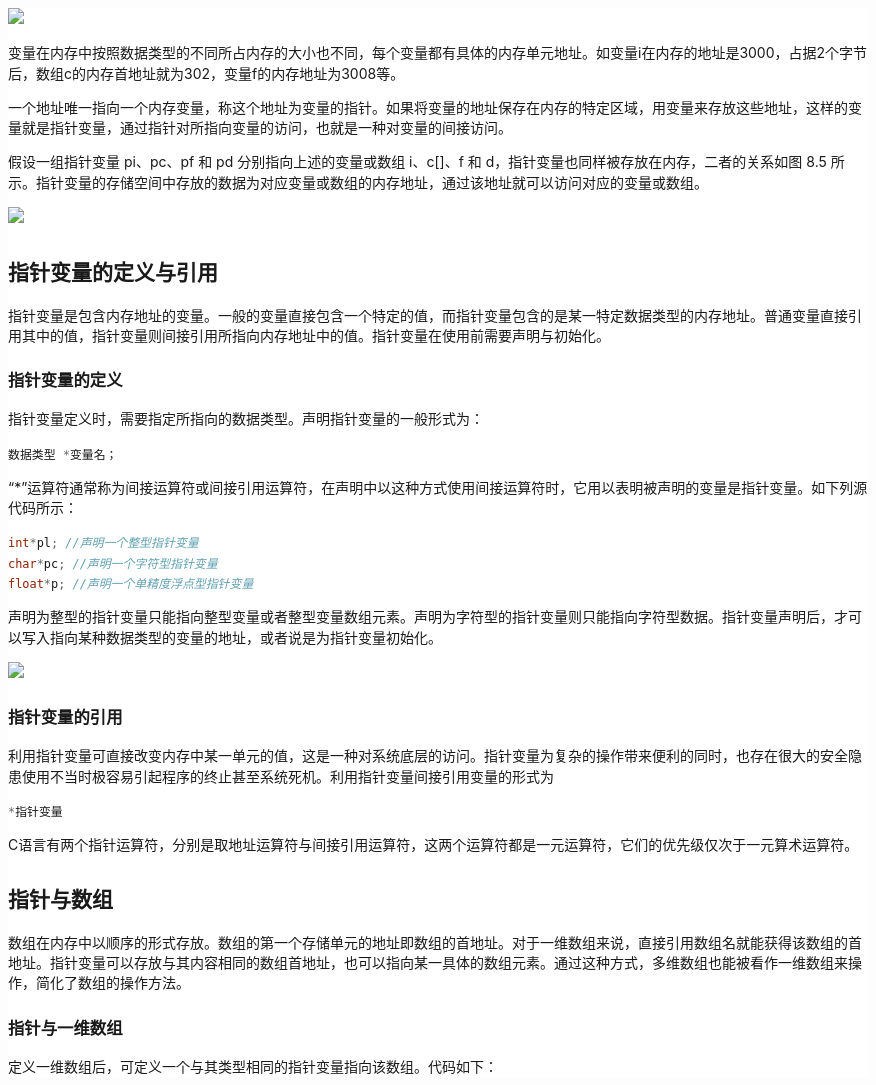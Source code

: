 ![](../assets/images/图8.4_变量和数组内存分配示意图.png)

变量在内存中按照数据类型的不同所占内存的大小也不同，每个变量都有具体的内存单元地址。如变量i在内存的地址是3000，占据2个字节后，数组c的内存首地址就为302，变量f的内存地址为3008等。

一个地址唯一指向一个内存变量，称这个地址为变量的指针。如果将变量的地址保存在内存的特定区域，用变量来存放这些地址，这样的变量就是指针变量，通过指针对所指向变量的访问，也就是一种对变量的间接访问。

假设一组指针变量 pi、pc、pf 和 pd 分别指向上述的变量或数组 i、c[]、f 和 d，指针变量也同样被存放在内存，二者的关系如图 8.5 所示。指针变量的存储空间中存放的数据为对应变量或数组的内存地址，通过该地址就可以访问对应的变量或数组。

![](../assets/images/图8.5_指针变量与所指变量的映射关系.png)

## 指针变量的定义与引用

指针变量是包含内存地址的变量。一般的变量直接包含一个特定的值，而指针变量包含的是某一特定数据类型的内存地址。普通变量直接引用其中的值，指针变量则间接引用所指向内存地址中的值。指针变量在使用前需要声明与初始化。

### 指针变量的定义

指针变量定义时，需要指定所指向的数据类型。声明指针变量的一般形式为：

```c++
数据类型 *变量名；
```

“*”运算符通常称为间接运算符或间接引用运算符，在声明中以这种方式使用间接运算符时，它用以表明被声明的变量是指针变量。如下列源代码所示：

```c++
int*pl; //声明一个整型指针变量
char*pc; //声明一个字符型指针变量
float*p; //声明一个单精度浮点型指针变量
```

声明为整型的指针变量只能指向整型变量或者整型变量数组元素。声明为字符型的指针变量则只能指向字符型数据。指针变量声明后，才可以写入指向某种数据类型的变量的地址，或者说是为指针变量初始化。

![](../assets/images/图8.6_指针变量赋值后的效果.png)

### 指针变量的引用

利用指针变量可直接改变内存中某一单元的值，这是一种对系统底层的访问。指针变量为复杂的操作带来便利的同时，也存在很大的安全隐患使用不当时极容易引起程序的终止甚至系统死机。利用指针变量间接引用变量的形式为

```c++
*指针变量
```

C语言有两个指针运算符，分别是取地址运算符与间接引用运算符，这两个运算符都是一元运算符，它们的优先级仅次于一元算术运算符。

## 指针与数组

数组在内存中以顺序的形式存放。数组的第一个存储单元的地址即数组的首地址。对于一维数组来说，直接引用数组名就能获得该数组的首地址。指针变量可以存放与其内容相同的数组首地址，也可以指向某一具体的数组元素。通过这种方式，多维数组也能被看作一维数组来操作，简化了数组的操作方法。

### 指针与一维数组

定义一维数组后，可定义一个与其类型相同的指针变量指向该数组。代码如下：
